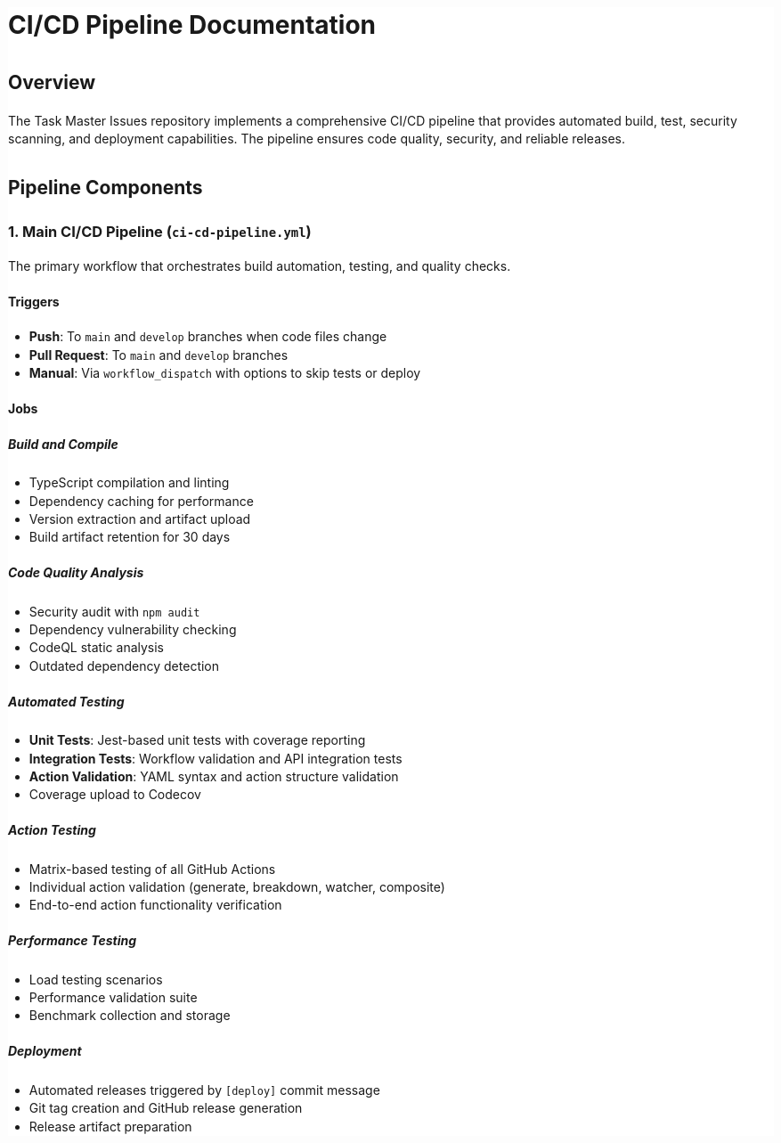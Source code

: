 # CI/CD Pipeline Documentation

## Overview

The Task Master Issues repository implements a comprehensive CI/CD pipeline that provides automated build, test, security scanning, and deployment capabilities. The pipeline ensures code quality, security, and reliable releases.

## Pipeline Components

### 1. Main CI/CD Pipeline (`ci-cd-pipeline.yml`)

The primary workflow that orchestrates build automation, testing, and quality checks.

#### Triggers
- **Push**: To `main` and `develop` branches when code files change
- **Pull Request**: To `main` and `develop` branches
- **Manual**: Via `workflow_dispatch` with options to skip tests or deploy

#### Jobs

##### Build and Compile
- TypeScript compilation and linting
- Dependency caching for performance
- Version extraction and artifact upload
- Build artifact retention for 30 days

##### Code Quality Analysis
- Security audit with `npm audit`
- Dependency vulnerability checking
- CodeQL static analysis
- Outdated dependency detection

##### Automated Testing
- **Unit Tests**: Jest-based unit tests with coverage reporting
- **Integration Tests**: Workflow validation and API integration tests
- **Action Validation**: YAML syntax and action structure validation
- Coverage upload to Codecov

##### Action Testing
- Matrix-based testing of all GitHub Actions
- Individual action validation (generate, breakdown, watcher, composite)
- End-to-end action functionality verification

##### Performance Testing
- Load testing scenarios
- Performance validation suite
- Benchmark collection and storage

##### Deployment
- Automated releases triggered by `[deploy]` commit message
- Git tag creation and GitHub release generation
- Release artifact preparation
